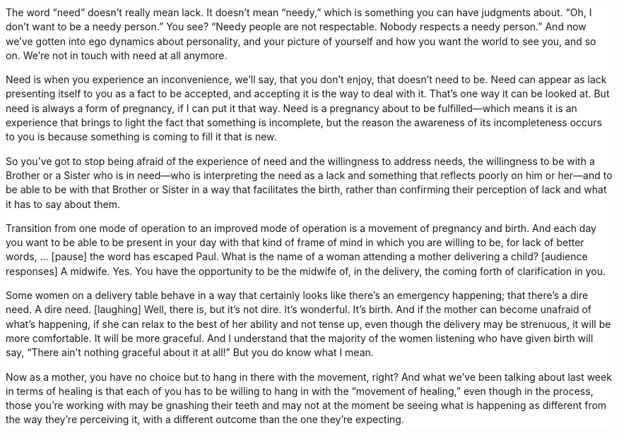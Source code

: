 The word &ldquo;need&rdquo; doesn&rsquo;t really mean lack. It
doesn&rsquo;t mean &ldquo;needy,&rdquo; which is something you can have
judgments about. &ldquo;Oh, I don&rsquo;t want to be a needy
person.&rdquo; You see? &ldquo;Needy people are not respectable. Nobody
respects a needy person.&rdquo; And now we&rsquo;ve gotten into ego
dynamics about personality, and your picture of yourself and how you
want the world to see you, and so on. We&rsquo;re not in touch with need
at all anymore.

Need is when you experience an inconvenience, we&rsquo;ll say, that you
don&rsquo;t enjoy, that doesn&rsquo;t need to be. Need can appear as
lack presenting itself to you as a fact to be accepted, and accepting it
is the way to deal with it. That&rsquo;s one way it can be looked at.
But need is always a form of pregnancy, if I can put it that way. Need
is a pregnancy about to be fulfilled&mdash;which means it is an
experience that brings to light the fact that something is incomplete,
but the reason the awareness of its incompleteness occurs to you is
because something is coming to fill it that is new.

So you&rsquo;ve got to stop being afraid of the experience of need and
the willingness to address needs, the willingness to be with a Brother
or a Sister who is in need&mdash;who is interpreting the need as a lack
and something that reflects poorly on him or her&mdash;and to be able to
be with that Brother or Sister in a way that facilitates the birth,
rather than confirming their perception of lack and what it has to say
about them.

Transition from one mode of operation to an improved mode of operation
is a movement of pregnancy and birth. And each day you want to be able
to be present in your day with that kind of frame of mind in which you
are willing to be, for lack of better words, &hellip; [pause] the word
has escaped Paul. What is the name of a woman attending a mother
delivering a child? [audience responses] A midwife. Yes. You have the
opportunity to be the midwife of, in the delivery, the coming forth of
clarification in you.

Some women on a delivery table behave in a way that certainly looks like
there&rsquo;s an emergency happening; that there&rsquo;s a dire need. A
dire need. [laughing] Well, there is, but it&rsquo;s not dire.
It&rsquo;s wonderful. It&rsquo;s birth. And if the mother can become
unafraid of what&rsquo;s happening, if she can relax to the best of her
ability and not tense up, even though the delivery may be strenuous, it
will be more comfortable. It will be more graceful. And I understand
that the majority of the women listening who have given birth will say,
&ldquo;There ain&rsquo;t nothing graceful about it at all!&rdquo; But
you do know what I mean.

Now as a mother, you have no choice but to hang in there with the
movement, right? And what we&rsquo;ve been talking about last week in
terms of healing is that each of you has to be willing to hang in with
the &ldquo;movement of healing,&rdquo; even though in the process, those
you&rsquo;re working with may be gnashing their teeth and may not at the
moment be seeing what is happening as different from the way
they&rsquo;re perceiving it, with a different outcome than the one
they&rsquo;re expecting.


[^1]: T11.7 The Guide for Miracles